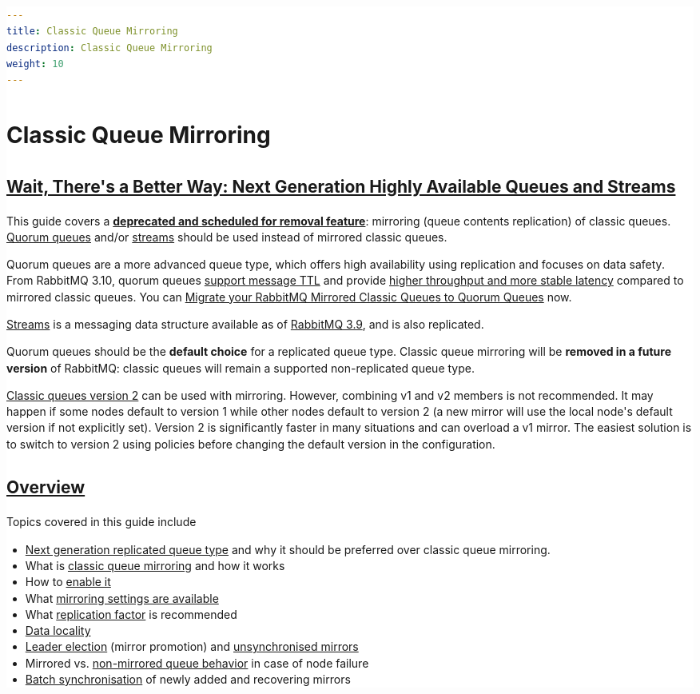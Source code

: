 ```yaml
---
title: Classic Queue Mirroring
description: Classic Queue Mirroring
weight: 10
---
```




# Classic Queue Mirroring

## <a id="interstitial" class="anchor" href="#interstitial">Wait, There's a Better Way: Next Generation Highly Available Queues and Streams</a>

This guide covers a [**deprecated and scheduled for removal feature**](https://blog.rabbitmq.com/posts/2021/08/4.0-deprecation-announcements/): mirroring (queue contents replication) of classic queues.
[Quorum queues](quorum-queues.html) and/or [streams](streams.html) should be used instead of mirrored classic queues. 

Quorum queues are a more advanced queue type, which offers high availability using  replication and focuses on data safety. From RabbitMQ 3.10, quorum queues [support message TTL](https://blog.rabbitmq.com/posts/2022/05/rabbitmq-3.10-release-overview/) and provide [higher throughput and more stable latency](https://blog.rabbitmq.com/posts/2022/05/rabbitmq-3.10-performance-improvements/) compared to mirrored classic queues. You can [Migrate your RabbitMQ Mirrored Classic Queues to Quorum Queues](./migrate-mcq-to-qq.html) now.

[Streams](streams.html) is a messaging data structure available as of [RabbitMQ 3.9](changelog.html),
and is also replicated.

Quorum queues should be the **default choice** for a replicated queue type.
Classic queue mirroring will be **removed in a future version** of RabbitMQ:
classic queues will remain a supported non-replicated queue type.

[Classic queues version 2](https://rabbitmq.com/persistence-conf.html#queue-version) can be used with mirroring.
However, combining v1 and v2 members is not recommended. It may happen if some nodes default to version 1 while other
nodes default to version 2 (a new mirror will use the local node's default version if not explicitly set). Version 2
is significantly faster in many situations and can overload a v1 mirror. The easiest solution is to switch to version 2
using policies before changing the default version in the configuration.

## <a id="overview" class="anchor" href="#overview">Overview</a>

Topics covered in this guide include

 * [Next generation replicated queue type](#interstitial) and why it should be preferred over classic queue mirroring. 
 * What is [classic queue mirroring](#what-is-mirroring) and how it works
 * How to [enable it](#ways-to-configure)
 * What [mirroring settings are available](#mirroring-arguments)
 * What [replication factor](#replication-factor) is recommended
 * [Data locality](#leader-migration-data-locality)
 * [Leader election](#behaviour) (mirror promotion) and [unsynchronised mirrors](#unsynchronised-mirrors)
 * Mirrored vs. [non-mirrored queue behavior](#non-mirrored-queue-behavior-on-node-failure) in case of node failure
 * [Batch synchronisation](#batch-sync) of newly added and recovering mirrors
